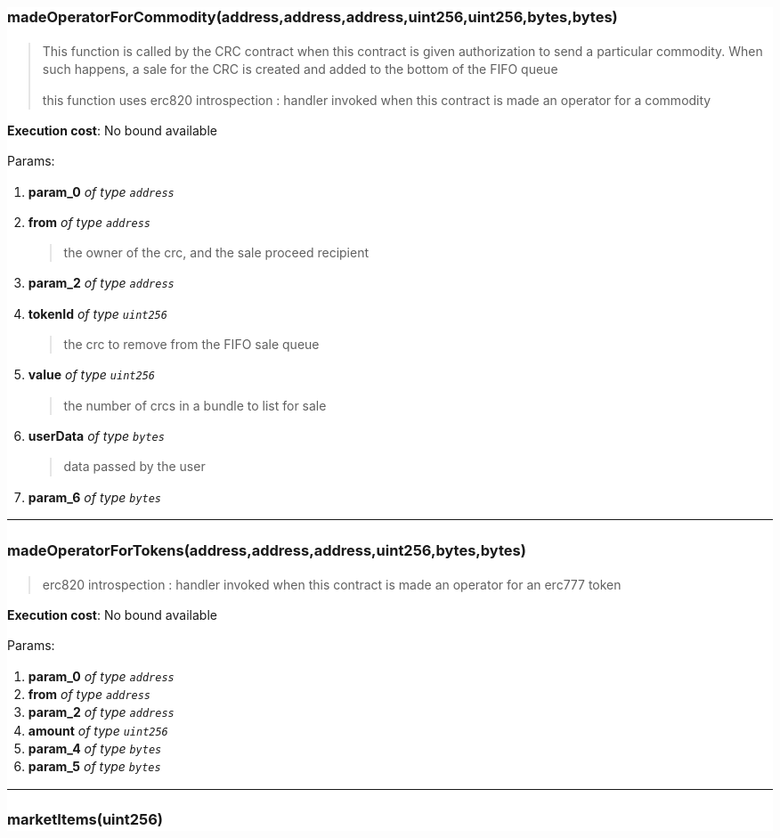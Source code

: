 ### madeOperatorForCommodity(address,address,address,uint256,uint256,bytes,bytes)
>
>This function is called by the CRC contract when this contract  is given authorization to send a particular commodity. When such happens, a sale for the CRC is created and added to the bottom of the FIFO queue
>
> this function uses erc820 introspection : handler invoked when  this contract is made an operator for a commodity


**Execution cost**: No bound available


Params:

1. **param_0** *of type `address`*
2. **from** *of type `address`*

    > the owner of the crc, and the sale proceed recipient

3. **param_2** *of type `address`*
4. **tokenId** *of type `uint256`*

    > the crc to remove from the FIFO sale queue

5. **value** *of type `uint256`*

    > the number of crcs in a bundle to list for sale

6. **userData** *of type `bytes`*

    > data passed by the user

7. **param_6** *of type `bytes`*


--- 
### madeOperatorForTokens(address,address,address,uint256,bytes,bytes)
>
> erc820 introspection : handler invoked when this contract  is made an operator for an erc777 token


**Execution cost**: No bound available


Params:

1. **param_0** *of type `address`*
2. **from** *of type `address`*
3. **param_2** *of type `address`*
4. **amount** *of type `uint256`*
5. **param_4** *of type `bytes`*
6. **param_5** *of type `bytes`*


--- 
### marketItems(uint256)
